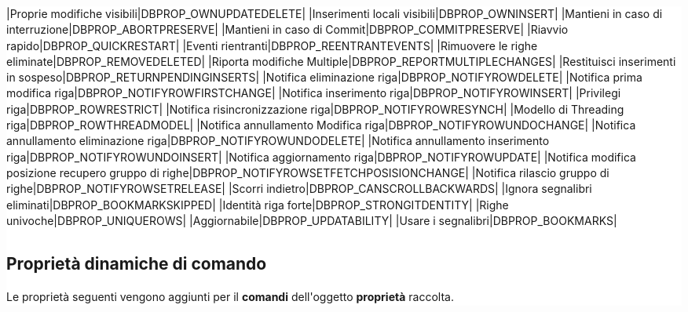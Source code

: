 |Proprie modifiche visibili|DBPROP_OWNUPDATEDELETE|
|Inserimenti locali visibili|DBPROP_OWNINSERT|
|Mantieni in caso di interruzione|DBPROP_ABORTPRESERVE|
|Mantieni in caso di Commit|DBPROP_COMMITPRESERVE|
|Riavvio rapido|DBPROP_QUICKRESTART|
|Eventi rientranti|DBPROP_REENTRANTEVENTS|
|Rimuovere le righe eliminate|DBPROP_REMOVEDELETED|
|Riporta modifiche Multiple|DBPROP_REPORTMULTIPLECHANGES|
|Restituisci inserimenti in sospeso|DBPROP_RETURNPENDINGINSERTS|
|Notifica eliminazione riga|DBPROP_NOTIFYROWDELETE|
|Notifica prima modifica riga|DBPROP_NOTIFYROWFIRSTCHANGE|
|Notifica inserimento riga|DBPROP_NOTIFYROWINSERT|
|Privilegi riga|DBPROP_ROWRESTRICT|
|Notifica risincronizzazione riga|DBPROP_NOTIFYROWRESYNCH|
|Modello di Threading riga|DBPROP_ROWTHREADMODEL|
|Notifica annullamento Modifica riga|DBPROP_NOTIFYROWUNDOCHANGE|
|Notifica annullamento eliminazione riga|DBPROP_NOTIFYROWUNDODELETE|
|Notifica annullamento inserimento riga|DBPROP_NOTIFYROWUNDOINSERT|
|Notifica aggiornamento riga|DBPROP_NOTIFYROWUPDATE|
|Notifica modifica posizione recupero gruppo di righe|DBPROP_NOTIFYROWSETFETCHPOSISIONCHANGE|
|Notifica rilascio gruppo di righe|DBPROP_NOTIFYROWSETRELEASE|
|Scorri indietro|DBPROP_CANSCROLLBACKWARDS|
|Ignora segnalibri eliminati|DBPROP_BOOKMARKSKIPPED|
|Identità riga forte|DBPROP_STRONGITDENTITY|
|Righe univoche|DBPROP_UNIQUEROWS|
|Aggiornabile|DBPROP_UPDATABILITY|
|Usare i segnalibri|DBPROP_BOOKMARKS|

## <a name="command-dynamic-properties"></a>Proprietà dinamiche di comando
 Le proprietà seguenti vengono aggiunti per il **comandi** dell'oggetto **proprietà** raccolta.
